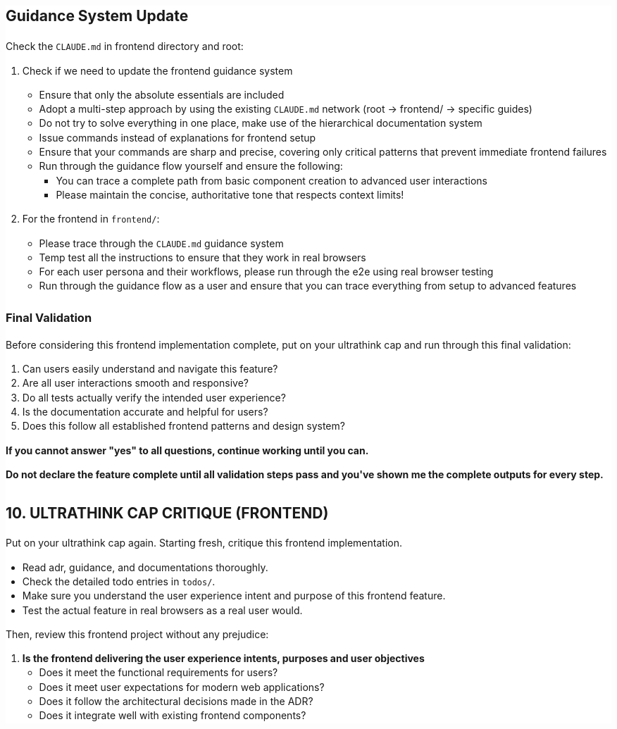 ## Guidance System Update
Check the `CLAUDE.md` in frontend directory and root:

1. Check if we need to update the frontend guidance system
   - Ensure that only the absolute essentials are included
   - Adopt a multi-step approach by using the existing `CLAUDE.md` network (root -> frontend/ -> specific guides)
   - Do not try to solve everything in one place, make use of the hierarchical documentation system
   - Issue commands instead of explanations for frontend setup
   - Ensure that your commands are sharp and precise, covering only critical patterns that prevent immediate frontend failures
   - Run through the guidance flow yourself and ensure the following:
     - You can trace a complete path from basic component creation to advanced user interactions
     - Please maintain the concise, authoritative tone that respects context limits!

2. For the frontend in `frontend/`:
   - Please trace through the `CLAUDE.md` guidance system
   - Temp test all the instructions to ensure that they work in real browsers
   - For each user persona and their workflows, please run through the e2e using real browser testing
   - Run through the guidance flow as a user and ensure that you can trace everything from setup to advanced features

### Final Validation
Before considering this frontend implementation complete, put on your ultrathink cap and run through this final validation:

1. Can users easily understand and navigate this feature?
2. Are all user interactions smooth and responsive?
3. Do all tests actually verify the intended user experience?
4. Is the documentation accurate and helpful for users?
5. Does this follow all established frontend patterns and design system?

**If you cannot answer "yes" to all questions, continue working until you can.**

**Do not declare the feature complete until all validation steps pass and you've shown me the complete outputs for every step.**

## 10. ULTRATHINK CAP CRITIQUE (FRONTEND)

Put on your ultrathink cap again. Starting fresh, critique this frontend implementation.
- Read adr, guidance, and documentations thoroughly.
- Check the detailed todo entries in `todos/`.
- Make sure you understand the user experience intent and purpose of this frontend feature.
- Test the actual feature in real browsers as a real user would.

Then, review this frontend project without any prejudice:

1. **Is the frontend delivering the user experience intents, purposes and user objectives**
   - Does it meet the functional requirements for users?
   - Does it meet user expectations for modern web applications?
   - Does it follow the architectural decisions made in the ADR?
   - Does it integrate well with existing frontend components?
